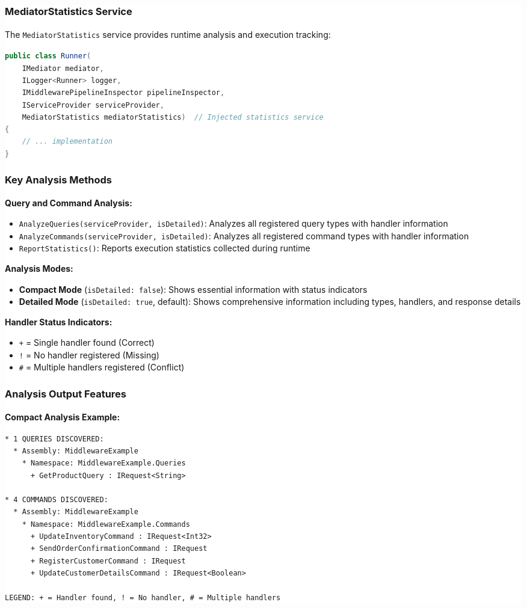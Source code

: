 ### MediatorStatistics Service

The `MediatorStatistics` service provides runtime analysis and execution tracking:

```csharp
public class Runner(
    IMediator mediator,
    ILogger<Runner> logger,
    IMiddlewarePipelineInspector pipelineInspector,
    IServiceProvider serviceProvider,
    MediatorStatistics mediatorStatistics)  // Injected statistics service
{
    // ... implementation
}
```

### Key Analysis Methods

**Query and Command Analysis:**

-   `AnalyzeQueries(serviceProvider, isDetailed)`: Analyzes all registered query types with handler information
-   `AnalyzeCommands(serviceProvider, isDetailed)`: Analyzes all registered command types with handler information
-   `ReportStatistics()`: Reports execution statistics collected during runtime

**Analysis Modes:**

-   **Compact Mode** (`isDetailed: false`): Shows essential information with status indicators
-   **Detailed Mode** (`isDetailed: true`, default): Shows comprehensive information including types, handlers, and response details

**Handler Status Indicators:**

-   `+` = Single handler found (Correct)
-   `!` = No handler registered (Missing)
-   `#` = Multiple handlers registered (Conflict)

### Analysis Output Features

**Compact Analysis Example:**

```
* 1 QUERIES DISCOVERED:
  * Assembly: MiddlewareExample
    * Namespace: MiddlewareExample.Queries
      + GetProductQuery : IRequest<String>

* 4 COMMANDS DISCOVERED:
  * Assembly: MiddlewareExample
    * Namespace: MiddlewareExample.Commands
      + UpdateInventoryCommand : IRequest<Int32>
      + SendOrderConfirmationCommand : IRequest
      + RegisterCustomerCommand : IRequest
      + UpdateCustomerDetailsCommand : IRequest<Boolean>

LEGEND: + = Handler found, ! = No handler, # = Multiple handlers
```
